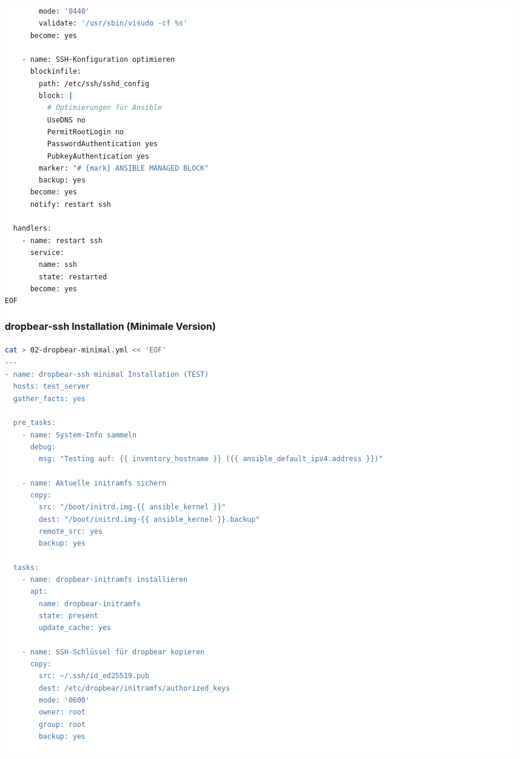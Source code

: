 ```bash
        mode: '0440'
        validate: '/usr/sbin/visudo -cf %s'
      become: yes
    
    - name: SSH-Konfiguration optimieren
      blockinfile:
        path: /etc/ssh/sshd_config
        block: |
          # Optimierungen für Ansible
          UseDNS no
          PermitRootLogin no
          PasswordAuthentication yes
          PubkeyAuthentication yes
        marker: "# {mark} ANSIBLE MANAGED BLOCK"
        backup: yes
      become: yes
      notify: restart ssh
  
  handlers:
    - name: restart ssh
      service:
        name: ssh
        state: restarted
      become: yes
EOF
```

### dropbear-ssh Installation (Minimale Version)
```bash
cat > 02-dropbear-minimal.yml << 'EOF'
---
- name: dropbear-ssh minimal Installation (TEST)
  hosts: test_server
  gather_facts: yes
  
  pre_tasks:
    - name: System-Info sammeln
      debug:
        msg: "Testing auf: {{ inventory_hostname }} ({{ ansible_default_ipv4.address }})"
    
    - name: Aktuelle initramfs sichern
      copy:
        src: "/boot/initrd.img-{{ ansible_kernel }}"
        dest: "/boot/initrd.img-{{ ansible_kernel }}.backup"
        remote_src: yes
        backup: yes
  
  tasks:
    - name: dropbear-initramfs installieren
      apt:
        name: dropbear-initramfs
        state: present
        update_cache: yes
    
    - name: SSH-Schlüssel für dropbear kopieren
      copy:
        src: ~/.ssh/id_ed25519.pub
        dest: /etc/dropbear/initramfs/authorized_keys
        mode: '0600'
        owner: root
        group: root
        backup: yes
    
```